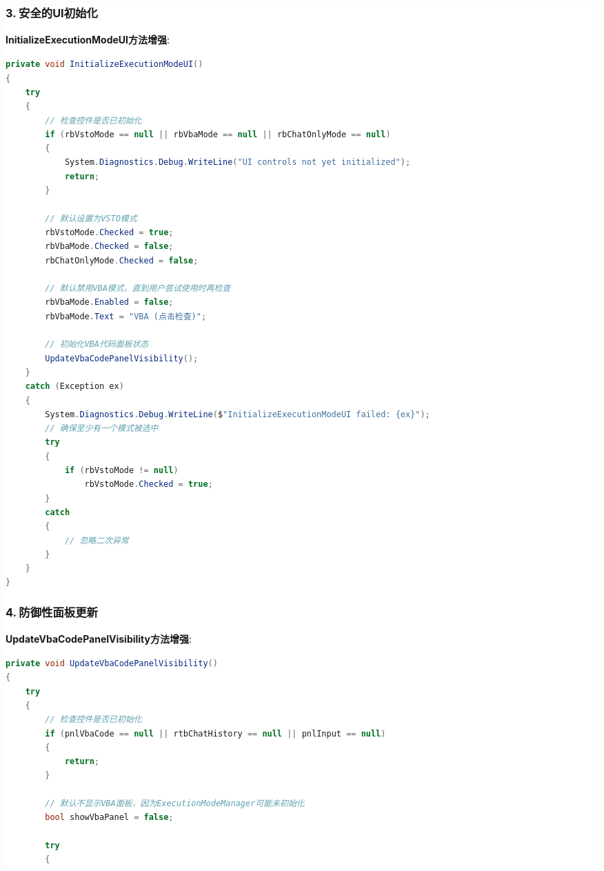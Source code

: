 ### 3. 安全的UI初始化

**InitializeExecutionModeUI方法增强**:
```csharp
private void InitializeExecutionModeUI()
{
    try
    {
        // 检查控件是否已初始化
        if (rbVstoMode == null || rbVbaMode == null || rbChatOnlyMode == null)
        {
            System.Diagnostics.Debug.WriteLine("UI controls not yet initialized");
            return;
        }

        // 默认设置为VSTO模式
        rbVstoMode.Checked = true;
        rbVbaMode.Checked = false;
        rbChatOnlyMode.Checked = false;
        
        // 默认禁用VBA模式，直到用户尝试使用时再检查
        rbVbaMode.Enabled = false;
        rbVbaMode.Text = "VBA (点击检查)";
        
        // 初始化VBA代码面板状态
        UpdateVbaCodePanelVisibility();
    }
    catch (Exception ex)
    {
        System.Diagnostics.Debug.WriteLine($"InitializeExecutionModeUI failed: {ex}");
        // 确保至少有一个模式被选中
        try
        {
            if (rbVstoMode != null)
                rbVstoMode.Checked = true;
        }
        catch
        {
            // 忽略二次异常
        }
    }
}
```

### 4. 防御性面板更新

**UpdateVbaCodePanelVisibility方法增强**:
```csharp
private void UpdateVbaCodePanelVisibility()
{
    try
    {
        // 检查控件是否已初始化
        if (pnlVbaCode == null || rtbChatHistory == null || pnlInput == null)
        {
            return;
        }

        // 默认不显示VBA面板，因为ExecutionModeManager可能未初始化
        bool showVbaPanel = false;
        
        try
        {
```